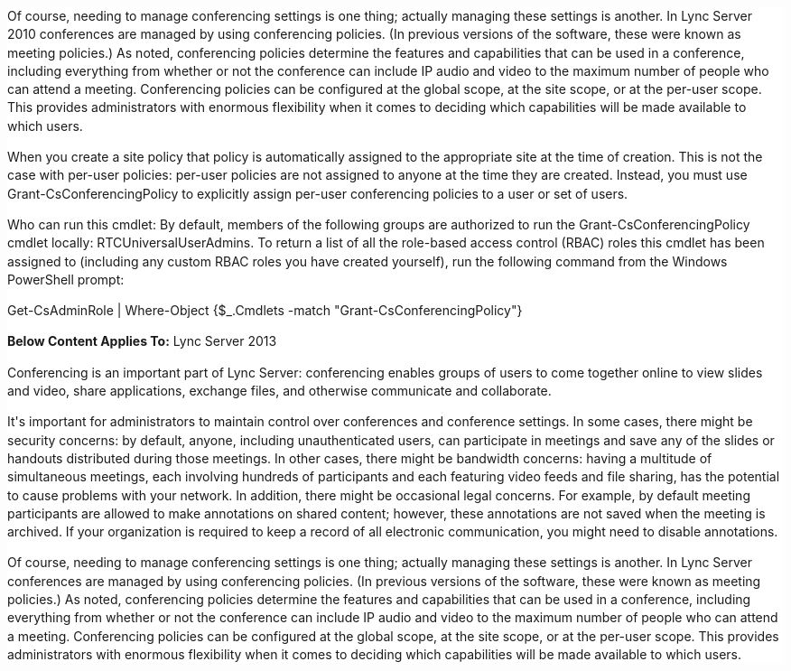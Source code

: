 Of course, needing to manage conferencing settings is one thing; actually managing these settings is another.
In Lync Server 2010 conferences are managed by using conferencing policies.
(In previous versions of the software, these were known as meeting policies.) As noted, conferencing policies determine the features and capabilities that can be used in a conference, including everything from whether or not the conference can include IP audio and video to the maximum number of people who can attend a meeting.
Conferencing policies can be configured at the global scope, at the site scope, or at the per-user scope.
This provides administrators with enormous flexibility when it comes to deciding which capabilities will be made available to which users.

When you create a site policy that policy is automatically assigned to the appropriate site at the time of creation.
This is not the case with per-user policies: per-user policies are not assigned to anyone at the time they are created.
Instead, you must use Grant-CsConferencingPolicy to explicitly assign per-user conferencing policies to a user or set of users.

Who can run this cmdlet: By default, members of the following groups are authorized to run the Grant-CsConferencingPolicy cmdlet locally: RTCUniversalUserAdmins.
To return a list of all the role-based access control (RBAC) roles this cmdlet has been assigned to (including any custom RBAC roles you have created yourself), run the following command from the Windows PowerShell prompt:

Get-CsAdminRole | Where-Object  {$_.Cmdlets -match "Grant-CsConferencingPolicy"}

**Below Content Applies To:** Lync Server 2013

Conferencing is an important part of Lync Server: conferencing enables groups of users to come together online to view slides and video, share applications, exchange files, and otherwise communicate and collaborate.

It's important for administrators to maintain control over conferences and conference settings.
In some cases, there might be security concerns: by default, anyone, including unauthenticated users, can participate in meetings and save any of the slides or handouts distributed during those meetings.
In other cases, there might be bandwidth concerns: having a multitude of simultaneous meetings, each involving hundreds of participants and each featuring video feeds and file sharing, has the potential to cause problems with your network.
In addition, there might be occasional legal concerns.
For example, by default meeting participants are allowed to make annotations on shared content; however, these annotations are not saved when the meeting is archived.
If your organization is required to keep a record of all electronic communication, you might need to disable annotations.

Of course, needing to manage conferencing settings is one thing; actually managing these settings is another.
In Lync Server conferences are managed by using conferencing policies.
(In previous versions of the software, these were known as meeting policies.) As noted, conferencing policies determine the features and capabilities that can be used in a conference, including everything from whether or not the conference can include IP audio and video to the maximum number of people who can attend a meeting.
Conferencing policies can be configured at the global scope, at the site scope, or at the per-user scope.
This provides administrators with enormous flexibility when it comes to deciding which capabilities will be made available to which users.
